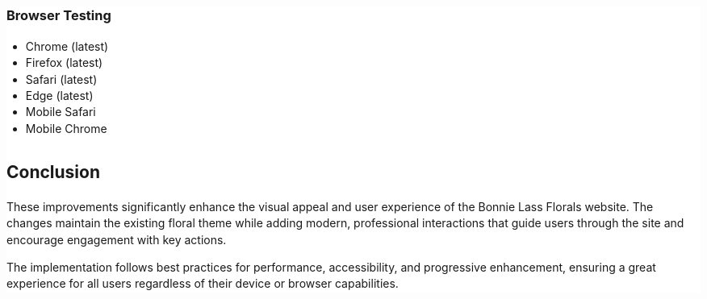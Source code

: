 ### Browser Testing
- Chrome (latest)
- Firefox (latest)
- Safari (latest)
- Edge (latest)
- Mobile Safari
- Mobile Chrome

## Conclusion

These improvements significantly enhance the visual appeal and user experience of the Bonnie Lass Florals website. The changes maintain the existing floral theme while adding modern, professional interactions that guide users through the site and encourage engagement with key actions.

The implementation follows best practices for performance, accessibility, and progressive enhancement, ensuring a great experience for all users regardless of their device or browser capabilities.
